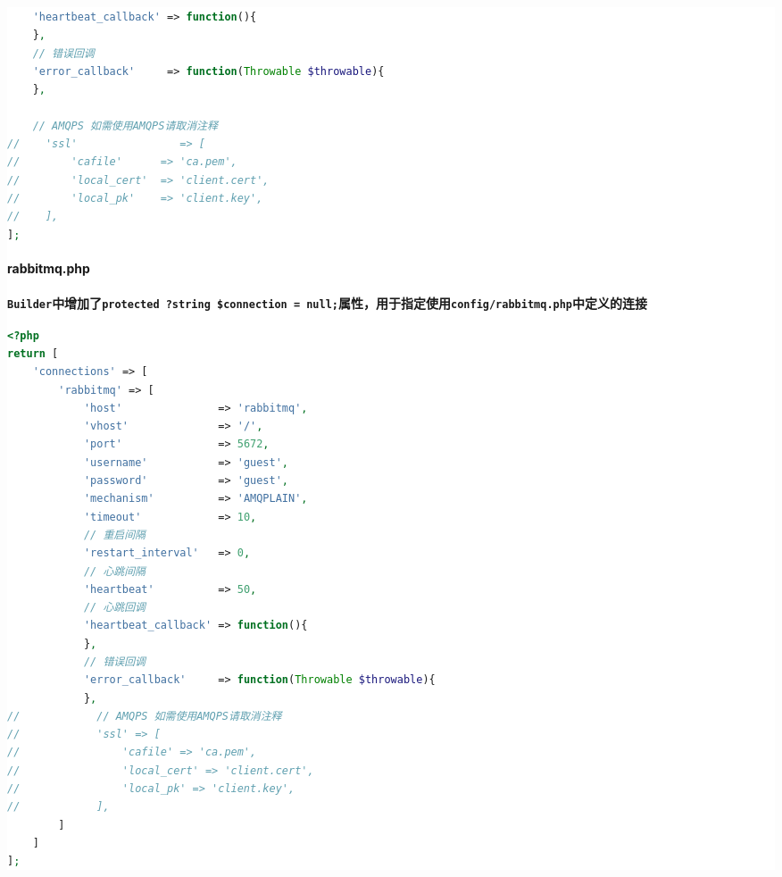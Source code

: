 ```php
    'heartbeat_callback' => function(){
    },
    // 错误回调
    'error_callback'     => function(Throwable $throwable){
    },
    
    // AMQPS 如需使用AMQPS请取消注释
//    'ssl'                => [
//        'cafile'      => 'ca.pem',
//        'local_cert'  => 'client.cert',
//        'local_pk'    => 'client.key',
//    ],
];
```

#### rabbitmq.php

**`Builder`中增加了`protected ?string $connection = null;`属性，用于指定使用`config/rabbitmq.php`中定义的连接**

```php
<?php
return [
    'connections' => [
        'rabbitmq' => [
            'host'               => 'rabbitmq',
            'vhost'              => '/',
            'port'               => 5672,
            'username'           => 'guest',
            'password'           => 'guest',
            'mechanism'          => 'AMQPLAIN',
            'timeout'            => 10,
            // 重启间隔
            'restart_interval'   => 0,
            // 心跳间隔
            'heartbeat'          => 50,
            // 心跳回调
            'heartbeat_callback' => function(){
            },
            // 错误回调
            'error_callback'     => function(Throwable $throwable){
            },
//            // AMQPS 如需使用AMQPS请取消注释
//            'ssl' => [
//                'cafile' => 'ca.pem',
//                'local_cert' => 'client.cert',
//                'local_pk' => 'client.key',
//            ],
        ]
    ]
];
```
